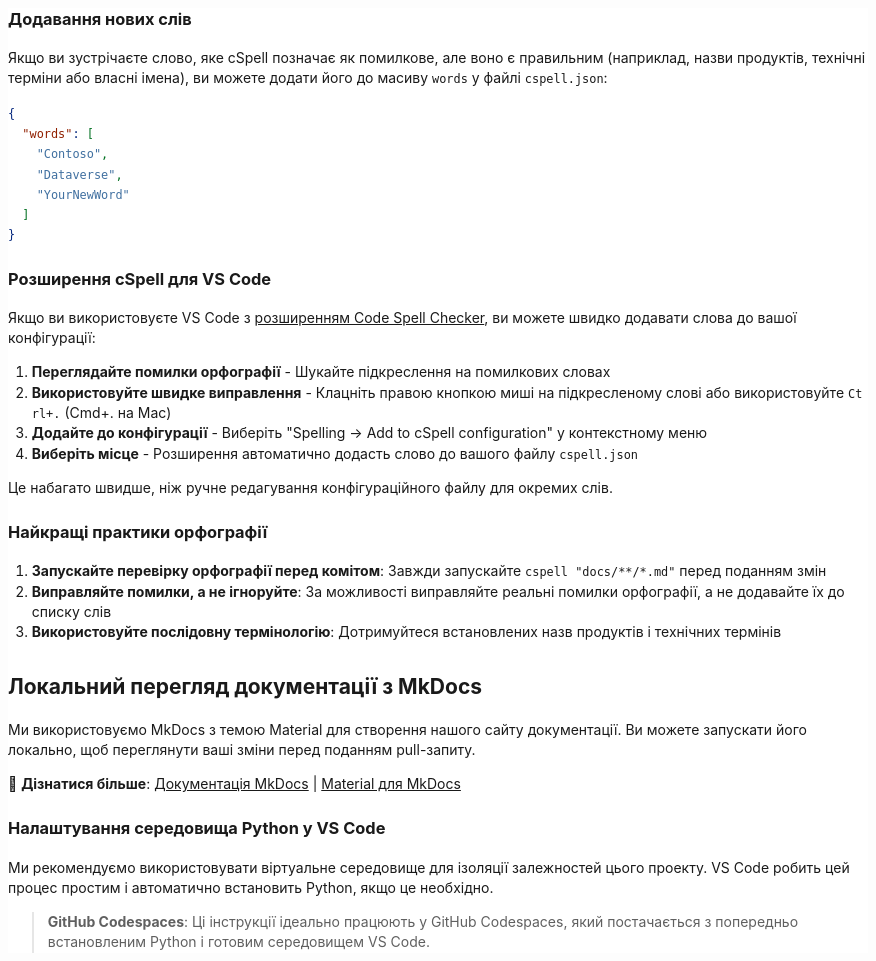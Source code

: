 ### Додавання нових слів

Якщо ви зустрічаєте слово, яке cSpell позначає як помилкове, але воно є правильним (наприклад, назви продуктів, технічні терміни або власні імена), ви можете додати його до масиву `words` у файлі `cspell.json`:

```json
{
  "words": [
    "Contoso",
    "Dataverse",
    "YourNewWord"
  ]
}
```

### Розширення cSpell для VS Code

Якщо ви використовуєте VS Code з [розширенням Code Spell Checker](https://marketplace.visualstudio.com/items?itemName=streetsidesoftware.code-spell-checker), ви можете швидко додавати слова до вашої конфігурації:

1. **Переглядайте помилки орфографії** - Шукайте підкреслення на помилкових словах
1. **Використовуйте швидке виправлення** - Клацніть правою кнопкою миші на підкресленому слові або використовуйте `Ctrl+.` (Cmd+. на Mac)
1. **Додайте до конфігурації** - Виберіть "Spelling -> Add to cSpell configuration" у контекстному меню
1. **Виберіть місце** - Розширення автоматично додасть слово до вашого файлу `cspell.json`

Це набагато швидше, ніж ручне редагування конфігураційного файлу для окремих слів.

### Найкращі практики орфографії

1. **Запускайте перевірку орфографії перед комітом**: Завжди запускайте `cspell "docs/**/*.md"` перед поданням змін
1. **Виправляйте помилки, а не ігноруйте**: За можливості виправляйте реальні помилки орфографії, а не додавайте їх до списку слів
1. **Використовуйте послідовну термінологію**: Дотримуйтеся встановлених назв продуктів і технічних термінів

## Локальний перегляд документації з MkDocs

Ми використовуємо MkDocs з темою Material для створення нашого сайту документації. Ви можете запускати його локально, щоб переглянути ваші зміни перед поданням pull-запиту.

📖 **Дізнатися більше**: [Документація MkDocs](https://www.mkdocs.org/) | [Material для MkDocs](https://squidfunk.github.io/mkdocs-material/)

### Налаштування середовища Python у VS Code

Ми рекомендуємо використовувати віртуальне середовище для ізоляції залежностей цього проекту. VS Code робить цей процес простим і автоматично встановить Python, якщо це необхідно.

> **GitHub Codespaces**: Ці інструкції ідеально працюють у GitHub Codespaces, який постачається з попередньо встановленим Python і готовим середовищем VS Code.
